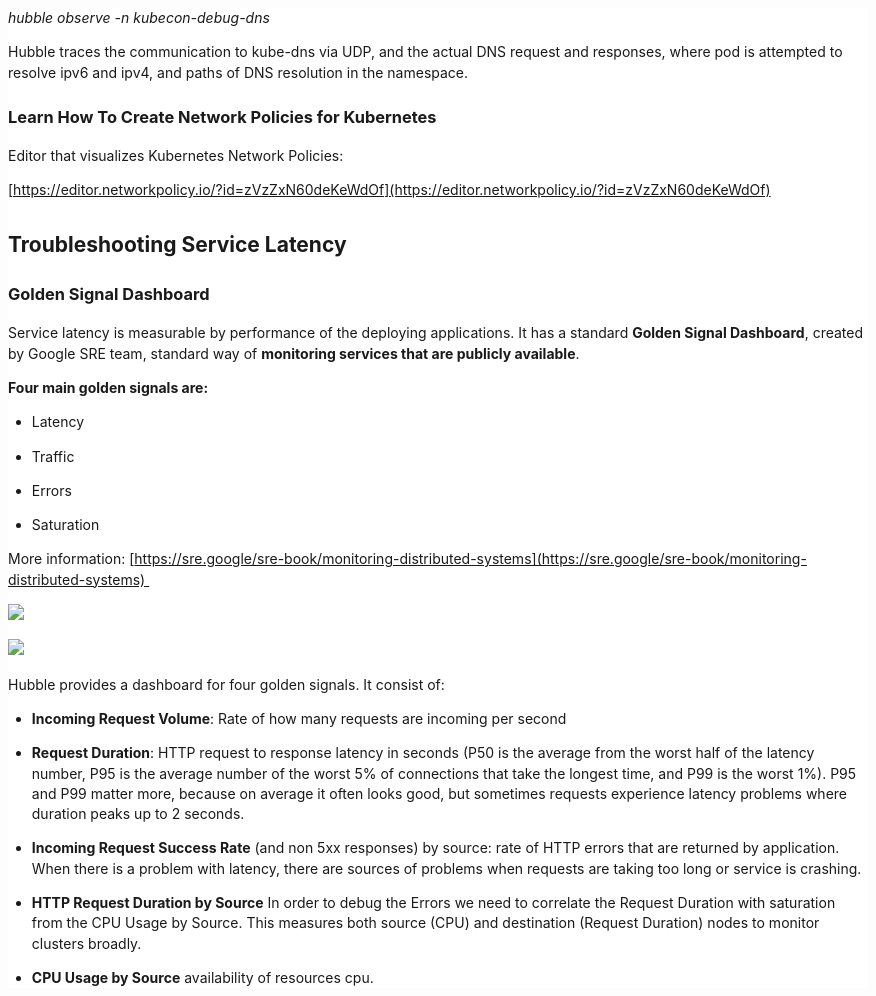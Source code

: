 _hubble observe -n kubecon-debug-dns_ 

Hubble traces the communication to kube-dns via UDP, and the actual DNS request and responses, where pod is attempted to resolve ipv6 and ipv4, and paths of DNS resolution in the namespace.

### **Learn How To Create Network Policies for Kubernetes**

Editor that visualizes Kubernetes Network Policies:

[https://editor.networkpolicy.io/?id=zVzZxN60deKeWdOf](https://editor.networkpolicy.io/?id=zVzZxN60deKeWdOf)

## **Troubleshooting Service Latency**

### **Golden Signal Dashboard**

Service latency is measurable by performance of the deploying applications. It has a standard **Golden Signal Dashboard**, created by Google SRE team, standard way of **monitoring services that are publicly available**.

**Four main golden signals are:**

*   Latency
    
*   Traffic
    
*   Errors
    
*   Saturation
    

More information: [https://sre.google/sre-book/monitoring-distributed-systems](https://sre.google/sre-book/monitoring-distributed-systems) 

![](https://images.prismic.io/syntia/2beaaec2-b396-429c-905f-514b0af5f907_screenshot-2023-04-21-at-14.23.10.png?auto=compress,format)

![](https://images.prismic.io/syntia/506cc33c-b34f-4e00-9b3e-52b016df9a18_screenshot-2023-04-21-at-14.47.16.png?auto=compress,format)

Hubble provides a dashboard for four golden signals. It consist of:

*   **Incoming Request Volume**: Rate of how many requests are incoming per second
    
*   **Request Duration**: HTTP request to response latency in seconds (P50 is the average from the worst half of the latency number, P95 is the average number of the worst 5% of connections that take the longest time, and P99 is the worst 1%). P95 and P99 matter more, because on average it often looks good, but sometimes requests experience latency problems where duration peaks up to 2 seconds.
    
*   **Incoming Request Success Rate** (and non 5xx responses) by source: rate of HTTP errors that are returned by application. When there is a problem with latency, there are sources of problems when requests are taking too long or service is crashing.
    
*   **HTTP Request Duration by Source** In order to debug the Errors we need to correlate the Request Duration with saturation from the CPU Usage by Source. This measures both source (CPU) and destination (Request Duration) nodes to monitor clusters broadly.
    
*   **CPU Usage by Source** availability of resources cpu.
    
